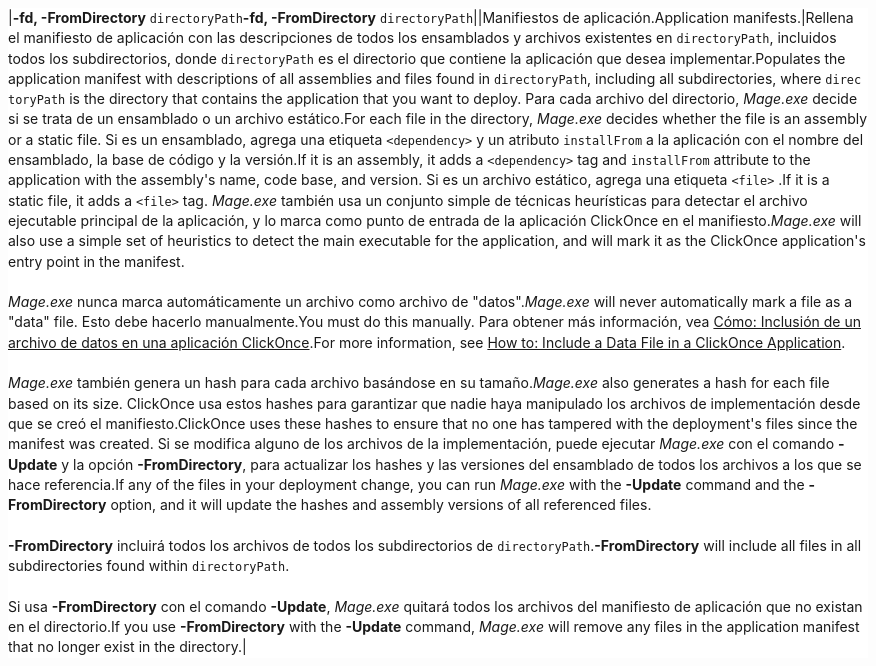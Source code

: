 |<span data-ttu-id="8e292-186">**-fd, -FromDirectory** `directoryPath`</span><span class="sxs-lookup"><span data-stu-id="8e292-186">**-fd, -FromDirectory** `directoryPath`</span></span>||<span data-ttu-id="8e292-187">Manifiestos de aplicación.</span><span class="sxs-lookup"><span data-stu-id="8e292-187">Application manifests.</span></span>|<span data-ttu-id="8e292-188">Rellena el manifiesto de aplicación con las descripciones de todos los ensamblados y archivos existentes en `directoryPath`, incluidos todos los subdirectorios, donde `directoryPath` es el directorio que contiene la aplicación que desea implementar.</span><span class="sxs-lookup"><span data-stu-id="8e292-188">Populates the application manifest with descriptions of all assemblies and files found in `directoryPath`, including all subdirectories, where `directoryPath` is the directory that contains the application that you want to deploy.</span></span> <span data-ttu-id="8e292-189">Para cada archivo del directorio, *Mage.exe* decide si se trata de un ensamblado o un archivo estático.</span><span class="sxs-lookup"><span data-stu-id="8e292-189">For each file in the directory, *Mage.exe* decides whether the file is an assembly or a static file.</span></span> <span data-ttu-id="8e292-190">Si es un ensamblado, agrega una etiqueta `<dependency>` y un atributo `installFrom` a la aplicación con el nombre del ensamblado, la base de código y la versión.</span><span class="sxs-lookup"><span data-stu-id="8e292-190">If it is an assembly, it adds a `<dependency>` tag and `installFrom` attribute to the application with the assembly's name, code base, and version.</span></span> <span data-ttu-id="8e292-191">Si es un archivo estático, agrega una etiqueta `<file>` .</span><span class="sxs-lookup"><span data-stu-id="8e292-191">If it is a static file, it adds a `<file>` tag.</span></span> <span data-ttu-id="8e292-192">*Mage.exe* también usa un conjunto simple de técnicas heurísticas para detectar el archivo ejecutable principal de la aplicación, y lo marca como punto de entrada de la aplicación ClickOnce en el manifiesto.</span><span class="sxs-lookup"><span data-stu-id="8e292-192">*Mage.exe* will also use a simple set of heuristics to detect the main executable for the application, and will mark it as the ClickOnce application's entry point in the manifest.</span></span><br /><br /> <span data-ttu-id="8e292-193">*Mage.exe* nunca marca automáticamente un archivo como archivo de "datos".</span><span class="sxs-lookup"><span data-stu-id="8e292-193">*Mage.exe* will never automatically mark a file as a "data" file.</span></span> <span data-ttu-id="8e292-194">Esto debe hacerlo manualmente.</span><span class="sxs-lookup"><span data-stu-id="8e292-194">You must do this manually.</span></span> <span data-ttu-id="8e292-195">Para obtener más información, vea [Cómo: Inclusión de un archivo de datos en una aplicación ClickOnce](/visualstudio/deployment/how-to-include-a-data-file-in-a-clickonce-application).</span><span class="sxs-lookup"><span data-stu-id="8e292-195">For more information, see [How to: Include a Data File in a ClickOnce Application](/visualstudio/deployment/how-to-include-a-data-file-in-a-clickonce-application).</span></span><br /><br /> <span data-ttu-id="8e292-196">*Mage.exe* también genera un hash para cada archivo basándose en su tamaño.</span><span class="sxs-lookup"><span data-stu-id="8e292-196">*Mage.exe* also generates a hash for each file based on its size.</span></span> <span data-ttu-id="8e292-197">ClickOnce usa estos hashes para garantizar que nadie haya manipulado los archivos de implementación desde que se creó el manifiesto.</span><span class="sxs-lookup"><span data-stu-id="8e292-197">ClickOnce uses these hashes to ensure that no one has tampered with the deployment's files since the manifest was created.</span></span> <span data-ttu-id="8e292-198">Si se modifica alguno de los archivos de la implementación, puede ejecutar *Mage.exe* con el comando **-Update** y la opción **-FromDirectory**, para actualizar los hashes y las versiones del ensamblado de todos los archivos a los que se hace referencia.</span><span class="sxs-lookup"><span data-stu-id="8e292-198">If any of the files in your deployment change, you can run *Mage.exe* with the **-Update** command and the **-FromDirectory** option, and it will update the hashes and assembly versions of all referenced files.</span></span><br /><br /> <span data-ttu-id="8e292-199">**-FromDirectory** incluirá todos los archivos de todos los subdirectorios de `directoryPath`.</span><span class="sxs-lookup"><span data-stu-id="8e292-199">**-FromDirectory** will include all files in all subdirectories found within `directoryPath`.</span></span><br /><br /> <span data-ttu-id="8e292-200">Si usa **-FromDirectory** con el comando **-Update**, *Mage.exe* quitará todos los archivos del manifiesto de aplicación que no existan en el directorio.</span><span class="sxs-lookup"><span data-stu-id="8e292-200">If you use **-FromDirectory** with the **-Update** command, *Mage.exe* will remove any files in the application manifest that no longer exist in the directory.</span></span>|